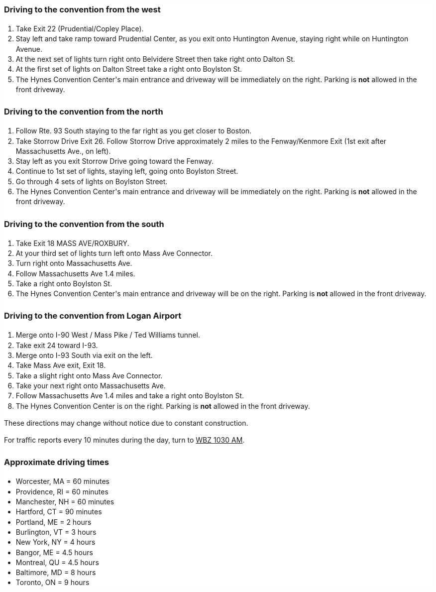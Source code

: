 ### Driving to the convention from the west
1. Take Exit 22 (Prudential/Copley Place).
2. Stay left and take ramp toward Prudential Center, as you exit onto Huntington Avenue, staying right while on Huntington Avenue.
3. At the next set of lights turn right onto Belvidere Street then take right onto Dalton St.
4. At the first set of lights on Dalton Street take a right onto Boylston St.
5. The Hynes Convention Center's main entrance and driveway will be immediately on the right. Parking is **not** allowed in the front driveway.

### Driving to the convention from the north
1. Follow Rte. 93 South staying to the far right as you get closer to Boston.
2. Take Storrow Drive Exit 26. Follow Storrow Drive approximately 2 miles to the Fenway/Kenmore Exit (1st exit after Massachusetts Ave., on left).
3. Stay left as you exit Storrow Drive going toward the Fenway.
4. Continue to 1st set of lights, staying left, going onto Boylston Street.
5. Go through 4 sets of lights on Boylston Street.
6. The Hynes Convention Center's main entrance and driveway will be immediately on the right. Parking is **not** allowed in the front driveway.

### Driving to the convention from the south
1. Take Exit 18 MASS AVE/ROXBURY.
2. At your third set of lights turn left onto Mass Ave Connector.
3. Turn right onto Massachusetts Ave.
4. Follow Massachusetts Ave 1.4 miles.
5. Take a right onto Boylston St.
6. The Hynes Convention Center's main entrance and driveway will be on the right. Parking is **not** allowed in the front driveway.

### Driving to the convention from Logan Airport
1. Merge onto I-90 West / Mass Pike / Ted Williams tunnel.
2. Take exit 24 toward I-93.
3. Merge onto I-93 South via exit on the left.
4. Take Mass Ave exit, Exit 18.
5. Take a slight right onto Mass Ave Connector.
6. Take your next right onto Massachusetts Ave.
7. Follow Massachusetts Ave 1.4 miles and take a right onto Boylston St.
8. The Hynes Convention Center is on the right. Parking is **not** allowed in the front driveway.

These directions may change without notice due to constant construction.

For traffic reports every 10 minutes during the day, turn to <a href="http://www.wbz.com/" target="\_blank">WBZ 1030 AM</a>.

### Approximate driving times
* Worcester, MA = 60 minutes
* Providence, RI = 60 minutes
* Manchester, NH = 60 minutes
* Hartford, CT = 90 minutes
* Portland, ME = 2 hours
* Burlington, VT = 3 hours
* New York, NY = 4 hours
* Bangor, ME = 4.5 hours
* Montreal, QU = 4.5 hours
* Baltimore, MD = 8 hours
* Toronto, ON = 9 hours

